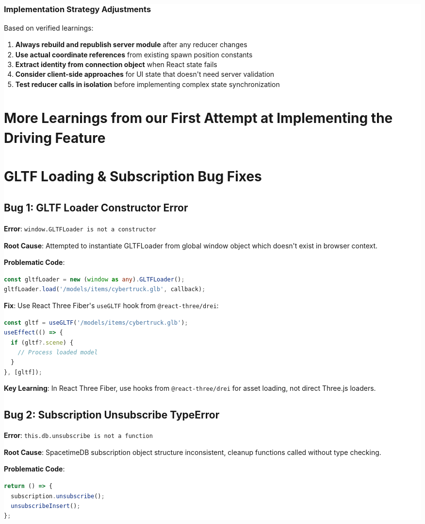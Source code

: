 ### Implementation Strategy Adjustments

Based on verified learnings:

1. **Always rebuild and republish server module** after any reducer changes
2. **Use actual coordinate references** from existing spawn position constants  
3. **Extract identity from connection object** when React state fails
4. **Consider client-side approaches** for UI state that doesn't need server validation
5. **Test reducer calls in isolation** before implementing complex state synchronization

# More Learnings from our First Attempt at Implementing the Driving Feature

# GLTF Loading & Subscription Bug Fixes

## Bug 1: GLTF Loader Constructor Error

**Error**: `window.GLTFLoader is not a constructor`

**Root Cause**: Attempted to instantiate GLTFLoader from global window object which doesn't exist in browser context.

**Problematic Code**:
```typescript
const gltfLoader = new (window as any).GLTFLoader();
gltfLoader.load('/models/items/cybertruck.glb', callback);
```

**Fix**: Use React Three Fiber's `useGLTF` hook from `@react-three/drei`:
```typescript
const gltf = useGLTF('/models/items/cybertruck.glb');
useEffect(() => {
  if (gltf?.scene) {
    // Process loaded model
  }
}, [gltf]);
```

**Key Learning**: In React Three Fiber, use hooks from `@react-three/drei` for asset loading, not direct Three.js loaders.

## Bug 2: Subscription Unsubscribe TypeError

**Error**: `this.db.unsubscribe is not a function`

**Root Cause**: SpacetimeDB subscription object structure inconsistent, cleanup functions called without type checking.

**Problematic Code**:
```typescript
return () => {
  subscription.unsubscribe();
  unsubscribeInsert();
};
```
